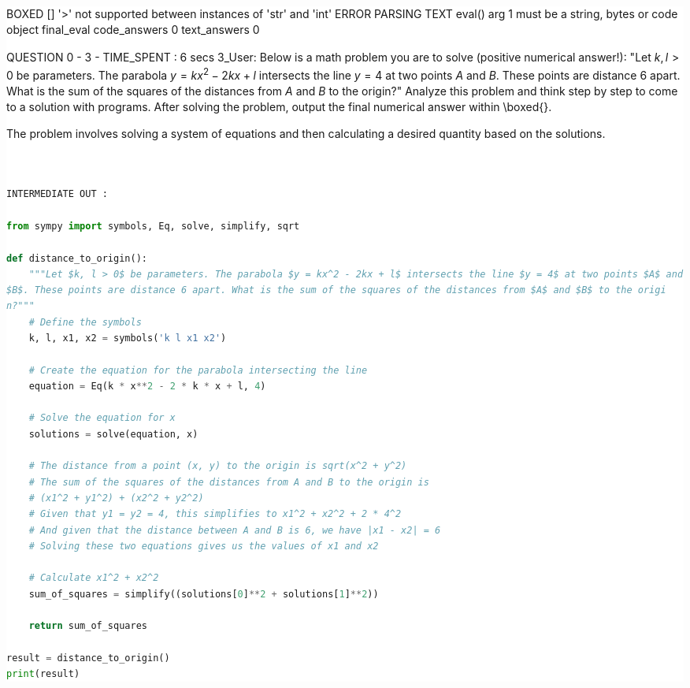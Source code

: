 BOXED []
'>' not supported between instances of 'str' and 'int'
ERROR PARSING TEXT
eval() arg 1 must be a string, bytes or code object final_eval
code_answers 0 text_answers 0



QUESTION 0 - 3 - TIME_SPENT : 6 secs
3_User: Below is a math problem you are to solve (positive numerical answer!):
"Let $k, l > 0$ be parameters. The parabola $y = kx^2 - 2kx + l$ intersects the line $y = 4$ at two points $A$ and $B$. These points are distance 6 apart. What is the sum of the squares of the distances from $A$ and $B$ to the origin?"
Analyze this problem and think step by step to come to a solution with programs. After solving the problem, output the final numerical answer within \boxed{}.



The problem involves solving a system of equations and then calculating a desired quantity based on the solutions.

```python


INTERMEDIATE OUT :

from sympy import symbols, Eq, solve, simplify, sqrt

def distance_to_origin():
    """Let $k, l > 0$ be parameters. The parabola $y = kx^2 - 2kx + l$ intersects the line $y = 4$ at two points $A$ and $B$. These points are distance 6 apart. What is the sum of the squares of the distances from $A$ and $B$ to the origin?"""
    # Define the symbols
    k, l, x1, x2 = symbols('k l x1 x2')

    # Create the equation for the parabola intersecting the line
    equation = Eq(k * x**2 - 2 * k * x + l, 4)

    # Solve the equation for x
    solutions = solve(equation, x)

    # The distance from a point (x, y) to the origin is sqrt(x^2 + y^2)
    # The sum of the squares of the distances from A and B to the origin is
    # (x1^2 + y1^2) + (x2^2 + y2^2)
    # Given that y1 = y2 = 4, this simplifies to x1^2 + x2^2 + 2 * 4^2
    # And given that the distance between A and B is 6, we have |x1 - x2| = 6
    # Solving these two equations gives us the values of x1 and x2

    # Calculate x1^2 + x2^2
    sum_of_squares = simplify((solutions[0]**2 + solutions[1]**2))

    return sum_of_squares

result = distance_to_origin()
print(result)
```
